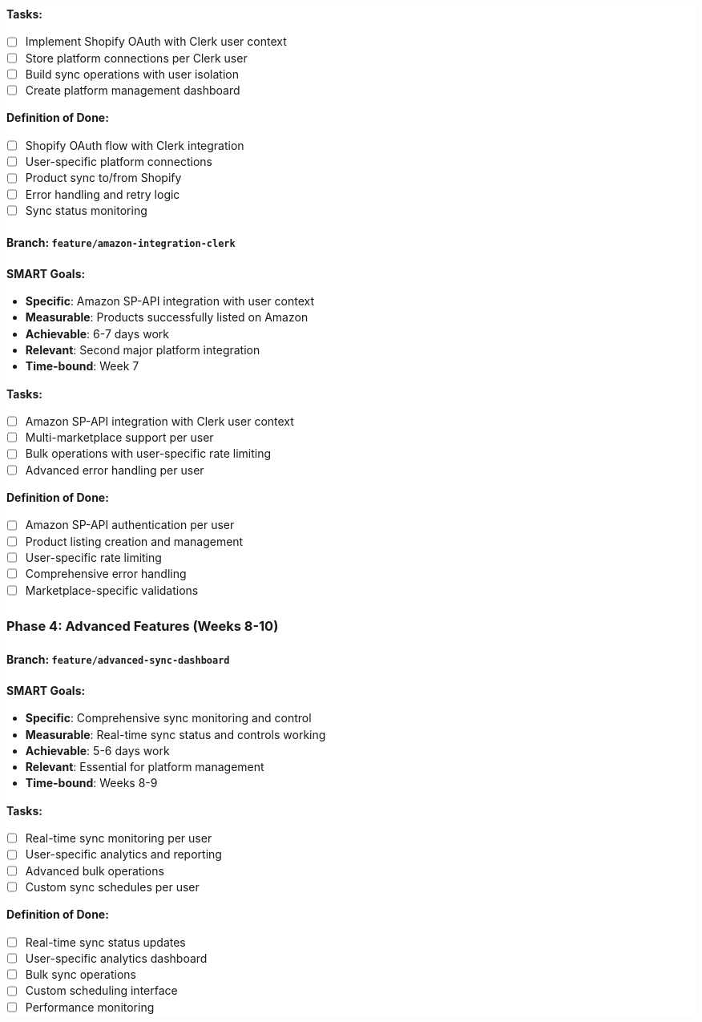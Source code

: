 **Tasks:**
- [ ] Implement Shopify OAuth with Clerk user context
- [ ] Store platform connections per Clerk user
- [ ] Build sync operations with user isolation
- [ ] Create platform management dashboard

**Definition of Done:**
- [ ] Shopify OAuth flow with Clerk integration
- [ ] User-specific platform connections
- [ ] Product sync to/from Shopify
- [ ] Error handling and retry logic
- [ ] Sync status monitoring

#### Branch: `feature/amazon-integration-clerk`
**SMART Goals:**
- **Specific**: Amazon SP-API integration with user context
- **Measurable**: Products successfully listed on Amazon
- **Achievable**: 6-7 days work
- **Relevant**: Second major platform integration
- **Time-bound**: Week 7

**Tasks:**
- [ ] Amazon SP-API integration with Clerk user context
- [ ] Multi-marketplace support per user
- [ ] Bulk operations with user-specific rate limiting
- [ ] Advanced error handling per user

**Definition of Done:**
- [ ] Amazon SP-API authentication per user
- [ ] Product listing creation and management
- [ ] User-specific rate limiting
- [ ] Comprehensive error handling
- [ ] Marketplace-specific validations

### Phase 4: Advanced Features (Weeks 8-10)

#### Branch: `feature/advanced-sync-dashboard`
**SMART Goals:**
- **Specific**: Comprehensive sync monitoring and control
- **Measurable**: Real-time sync status and controls working
- **Achievable**: 5-6 days work
- **Relevant**: Essential for platform management
- **Time-bound**: Weeks 8-9

**Tasks:**
- [ ] Real-time sync monitoring per user
- [ ] User-specific analytics and reporting
- [ ] Advanced bulk operations
- [ ] Custom sync schedules per user

**Definition of Done:**
- [ ] Real-time sync status updates
- [ ] User-specific analytics dashboard
- [ ] Bulk sync operations
- [ ] Custom scheduling interface
- [ ] Performance monitoring
